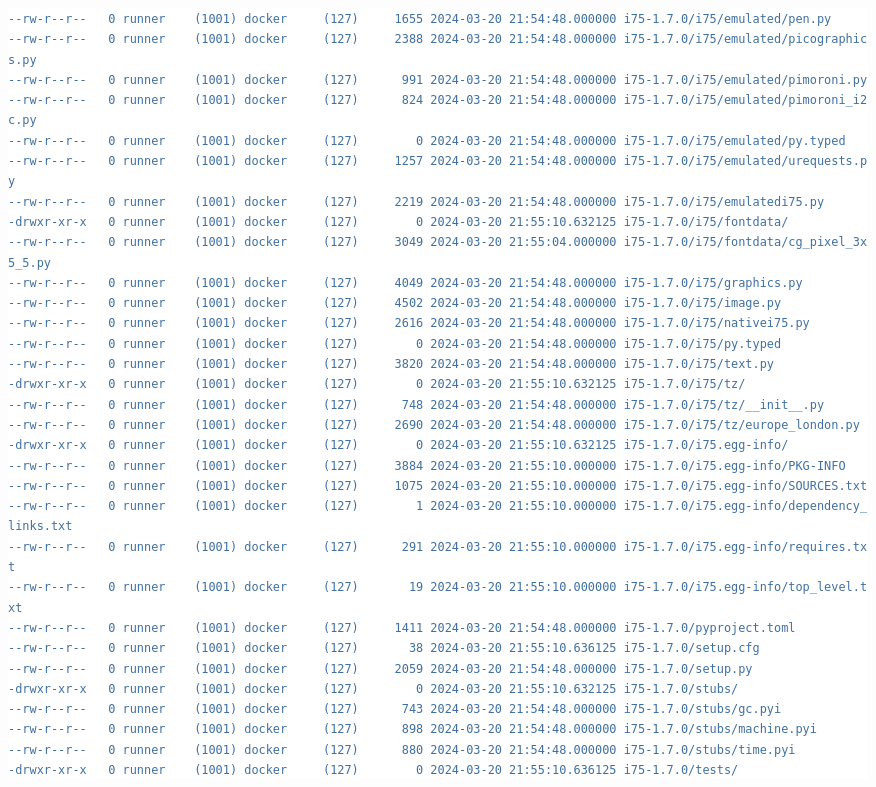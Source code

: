 ```diff
--rw-r--r--   0 runner    (1001) docker     (127)     1655 2024-03-20 21:54:48.000000 i75-1.7.0/i75/emulated/pen.py
--rw-r--r--   0 runner    (1001) docker     (127)     2388 2024-03-20 21:54:48.000000 i75-1.7.0/i75/emulated/picographics.py
--rw-r--r--   0 runner    (1001) docker     (127)      991 2024-03-20 21:54:48.000000 i75-1.7.0/i75/emulated/pimoroni.py
--rw-r--r--   0 runner    (1001) docker     (127)      824 2024-03-20 21:54:48.000000 i75-1.7.0/i75/emulated/pimoroni_i2c.py
--rw-r--r--   0 runner    (1001) docker     (127)        0 2024-03-20 21:54:48.000000 i75-1.7.0/i75/emulated/py.typed
--rw-r--r--   0 runner    (1001) docker     (127)     1257 2024-03-20 21:54:48.000000 i75-1.7.0/i75/emulated/urequests.py
--rw-r--r--   0 runner    (1001) docker     (127)     2219 2024-03-20 21:54:48.000000 i75-1.7.0/i75/emulatedi75.py
-drwxr-xr-x   0 runner    (1001) docker     (127)        0 2024-03-20 21:55:10.632125 i75-1.7.0/i75/fontdata/
--rw-r--r--   0 runner    (1001) docker     (127)     3049 2024-03-20 21:55:04.000000 i75-1.7.0/i75/fontdata/cg_pixel_3x5_5.py
--rw-r--r--   0 runner    (1001) docker     (127)     4049 2024-03-20 21:54:48.000000 i75-1.7.0/i75/graphics.py
--rw-r--r--   0 runner    (1001) docker     (127)     4502 2024-03-20 21:54:48.000000 i75-1.7.0/i75/image.py
--rw-r--r--   0 runner    (1001) docker     (127)     2616 2024-03-20 21:54:48.000000 i75-1.7.0/i75/nativei75.py
--rw-r--r--   0 runner    (1001) docker     (127)        0 2024-03-20 21:54:48.000000 i75-1.7.0/i75/py.typed
--rw-r--r--   0 runner    (1001) docker     (127)     3820 2024-03-20 21:54:48.000000 i75-1.7.0/i75/text.py
-drwxr-xr-x   0 runner    (1001) docker     (127)        0 2024-03-20 21:55:10.632125 i75-1.7.0/i75/tz/
--rw-r--r--   0 runner    (1001) docker     (127)      748 2024-03-20 21:54:48.000000 i75-1.7.0/i75/tz/__init__.py
--rw-r--r--   0 runner    (1001) docker     (127)     2690 2024-03-20 21:54:48.000000 i75-1.7.0/i75/tz/europe_london.py
-drwxr-xr-x   0 runner    (1001) docker     (127)        0 2024-03-20 21:55:10.632125 i75-1.7.0/i75.egg-info/
--rw-r--r--   0 runner    (1001) docker     (127)     3884 2024-03-20 21:55:10.000000 i75-1.7.0/i75.egg-info/PKG-INFO
--rw-r--r--   0 runner    (1001) docker     (127)     1075 2024-03-20 21:55:10.000000 i75-1.7.0/i75.egg-info/SOURCES.txt
--rw-r--r--   0 runner    (1001) docker     (127)        1 2024-03-20 21:55:10.000000 i75-1.7.0/i75.egg-info/dependency_links.txt
--rw-r--r--   0 runner    (1001) docker     (127)      291 2024-03-20 21:55:10.000000 i75-1.7.0/i75.egg-info/requires.txt
--rw-r--r--   0 runner    (1001) docker     (127)       19 2024-03-20 21:55:10.000000 i75-1.7.0/i75.egg-info/top_level.txt
--rw-r--r--   0 runner    (1001) docker     (127)     1411 2024-03-20 21:54:48.000000 i75-1.7.0/pyproject.toml
--rw-r--r--   0 runner    (1001) docker     (127)       38 2024-03-20 21:55:10.636125 i75-1.7.0/setup.cfg
--rw-r--r--   0 runner    (1001) docker     (127)     2059 2024-03-20 21:54:48.000000 i75-1.7.0/setup.py
-drwxr-xr-x   0 runner    (1001) docker     (127)        0 2024-03-20 21:55:10.632125 i75-1.7.0/stubs/
--rw-r--r--   0 runner    (1001) docker     (127)      743 2024-03-20 21:54:48.000000 i75-1.7.0/stubs/gc.pyi
--rw-r--r--   0 runner    (1001) docker     (127)      898 2024-03-20 21:54:48.000000 i75-1.7.0/stubs/machine.pyi
--rw-r--r--   0 runner    (1001) docker     (127)      880 2024-03-20 21:54:48.000000 i75-1.7.0/stubs/time.pyi
-drwxr-xr-x   0 runner    (1001) docker     (127)        0 2024-03-20 21:55:10.636125 i75-1.7.0/tests/
```
